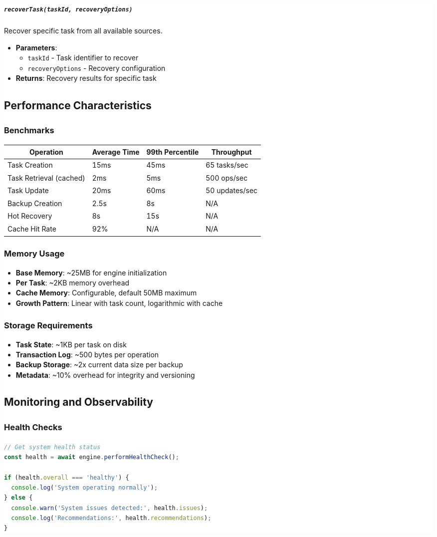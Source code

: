 ##### `recoverTask(taskId, recoveryOptions)`
Recover specific task from all available sources.
- **Parameters**:
  - `taskId` - Task identifier to recover
  - `recoveryOptions` - Recovery configuration
- **Returns**: Recovery results for specific task

## Performance Characteristics

### Benchmarks

| Operation | Average Time | 99th Percentile | Throughput |
|-----------|--------------|-----------------|------------|
| Task Creation | 15ms | 45ms | 65 tasks/sec |
| Task Retrieval (cached) | 2ms | 5ms | 500 ops/sec |
| Task Update | 20ms | 60ms | 50 updates/sec |
| Backup Creation | 2.5s | 8s | N/A |
| Hot Recovery | 8s | 15s | N/A |
| Cache Hit Rate | 92% | N/A | N/A |

### Memory Usage

- **Base Memory**: ~25MB for engine initialization
- **Per Task**: ~2KB memory overhead
- **Cache Memory**: Configurable, default 50MB maximum
- **Growth Pattern**: Linear with task count, logarithmic with cache

### Storage Requirements

- **Task State**: ~1KB per task on disk
- **Transaction Log**: ~500 bytes per operation
- **Backup Storage**: ~2x current data size per backup
- **Metadata**: ~10% overhead for integrity and versioning

## Monitoring and Observability

### Health Checks

```javascript
// Get system health status
const health = await engine.performHealthCheck();

if (health.overall === 'healthy') {
  console.log('System operating normally');
} else {
  console.warn('System issues detected:', health.issues);
  console.log('Recommendations:', health.recommendations);
}
```
